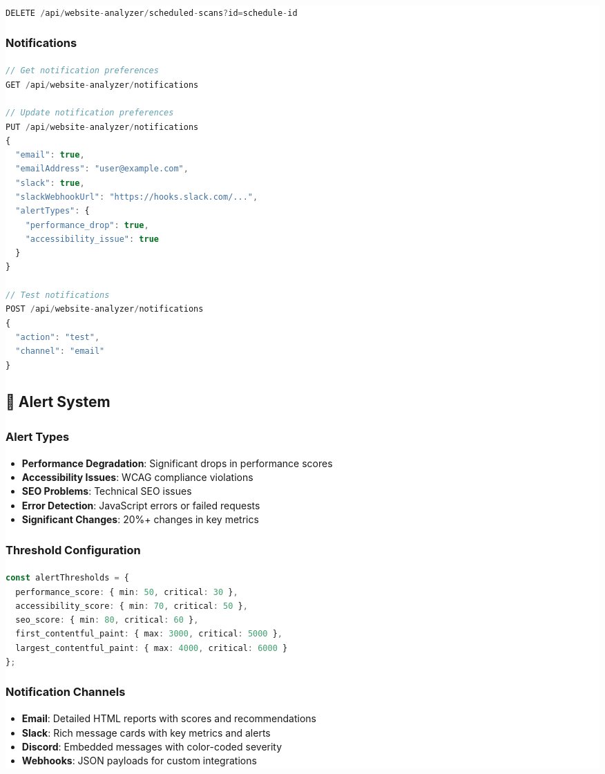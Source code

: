 ```typescript
DELETE /api/website-analyzer/scheduled-scans?id=schedule-id
```

### Notifications
```typescript
// Get notification preferences
GET /api/website-analyzer/notifications

// Update notification preferences
PUT /api/website-analyzer/notifications
{
  "email": true,
  "emailAddress": "user@example.com",
  "slack": true,
  "slackWebhookUrl": "https://hooks.slack.com/...",
  "alertTypes": {
    "performance_drop": true,
    "accessibility_issue": true
  }
}

// Test notifications
POST /api/website-analyzer/notifications
{
  "action": "test",
  "channel": "email"
}
```

## 🔔 Alert System

### Alert Types
- **Performance Degradation**: Significant drops in performance scores
- **Accessibility Issues**: WCAG compliance violations
- **SEO Problems**: Technical SEO issues
- **Error Detection**: JavaScript errors or failed requests
- **Significant Changes**: 20%+ changes in key metrics

### Threshold Configuration
```typescript
const alertThresholds = {
  performance_score: { min: 50, critical: 30 },
  accessibility_score: { min: 70, critical: 50 },
  seo_score: { min: 80, critical: 60 },
  first_contentful_paint: { max: 3000, critical: 5000 },
  largest_contentful_paint: { max: 4000, critical: 6000 }
};
```

### Notification Channels
- **Email**: Detailed HTML reports with scores and recommendations
- **Slack**: Rich message cards with key metrics and alerts
- **Discord**: Embedded messages with color-coded severity
- **Webhooks**: JSON payloads for custom integrations

